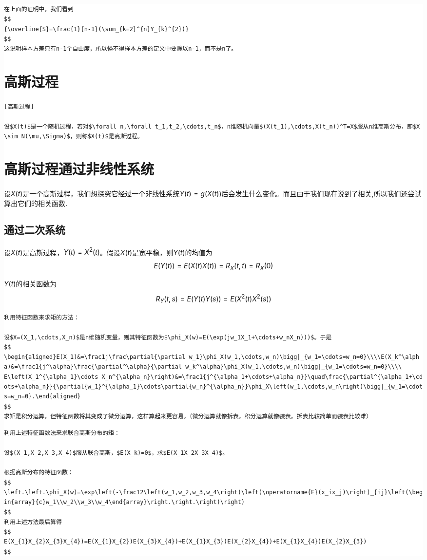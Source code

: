 ```ad-info
在上面的证明中，我们看到
$$
{\overline{S}=\frac{1}{n-1}(\sum_{k=2}^{n}Y_{k}^{2})}
$$
这说明样本方差只有n-1个自由度，所以怪不得样本方差的定义中要除以n-1，而不是n了。
```

# 高斯过程

```ad-definition
[高斯过程]

设$X(t)$是一个随机过程，若对$\forall n,\forall t_1,t_2,\cdots,t_n$，n维随机向量$(X(t_1),\cdots,X(t_n))^T=X$服从n维高斯分布，即$X\sim N(\mu,\Sigma)$，则称$X(t)$是高斯过程。
```

# 高斯过程通过非线性系统

设$X(t)$是一个高斯过程，我们想探究它经过一个非线性系统$Y(t)=g(X(t))$后会发生什么变化。而且由于我们现在说到了相关,所以我们还尝试算出它们的相关函数.

## 通过二次系统

设$X(t)$是高斯过程，$Y(t)=X^2(t)$。假设$X(t)$是宽平稳，则$Y(t)$的均值为
$$
E(Y(t))=E(X(t)X(t))=R_X(t,t)=R_X(0)
$$

$Y(t)$的相关函数为
$$
R_{Y}(t,s)=E\left(Y(t)Y(s)\right)=E\left(X^{2}(t)X^{2}(s)\right)
$$

```ad-info
利用特征函数来求矩的方法：

设$X=(X_1,\cdots,X_n)$是n维随机变量，则其特征函数为$\phi_X(w)=E(\exp(jw_1X_1+\cdots+w_nX_n)))$。于是
$$
\begin{aligned}E(X_1)&=\frac1j\frac\partial{\partial w_1}\phi_X(w_1,\cdots,w_n)\bigg|_{w_1=\cdots=w_n=0}\\\\E(X_k^\alpha)&=\frac1{j^\alpha}\frac{\partial^\alpha}{\partial w_k^\alpha}\phi_X(w_1,\cdots,w_n)\bigg|_{w_1=\cdots=w_n=0}\\\\
E\left(X_1^{\alpha_1}\cdots X_n^{\alpha_n}\right)&=\frac1{j^{\alpha_1+\cdots+\alpha_n}}\quad\frac{\partial^{\alpha_1+\cdots+\alpha_n}}{\partial{w_1}^{\alpha_1}\cdots\partial{w_n}^{\alpha_n}}\phi_X\left(w_1,\cdots,w_n\right)\bigg|_{w_1=\cdots=w_n=0}.\end{aligned}
$$
求矩是积分运算，但特征函数将其变成了微分运算，这样算起来更容易。（微分运算就像拆表，积分运算就像装表。拆表比较简单而装表比较难）
```

```ad-info
利用上述特征函数法来求联合高斯分布的矩：

设$(X_1,X_2,X_3,X_4)$服从联合高斯，$E(X_k)=0$，求$E(X_1X_2X_3X_4)$。

根据高斯分布的特征函数：
$$
\left.\left.\phi_X(w)=\exp\left(-\frac12\left(w_1,w_2,w_3,w_4\right)\left(\operatorname{E}(x_ix_j)\right)_{ij}\left(\begin{array}{c}w_1\\w_2\\w_3\\w_4\end{array}\right.\right.\right)\right)
$$
利用上述方法最后算得
$$
E(X_{1}X_{2}X_{3}X_{4})=E(X_{1}X_{2})E(X_{3}X_{4})+E(X_{1}X_{3})E(X_{2}X_{4})+E(X_{1}X_{4})E(X_{2}X_{3})
$$
```
